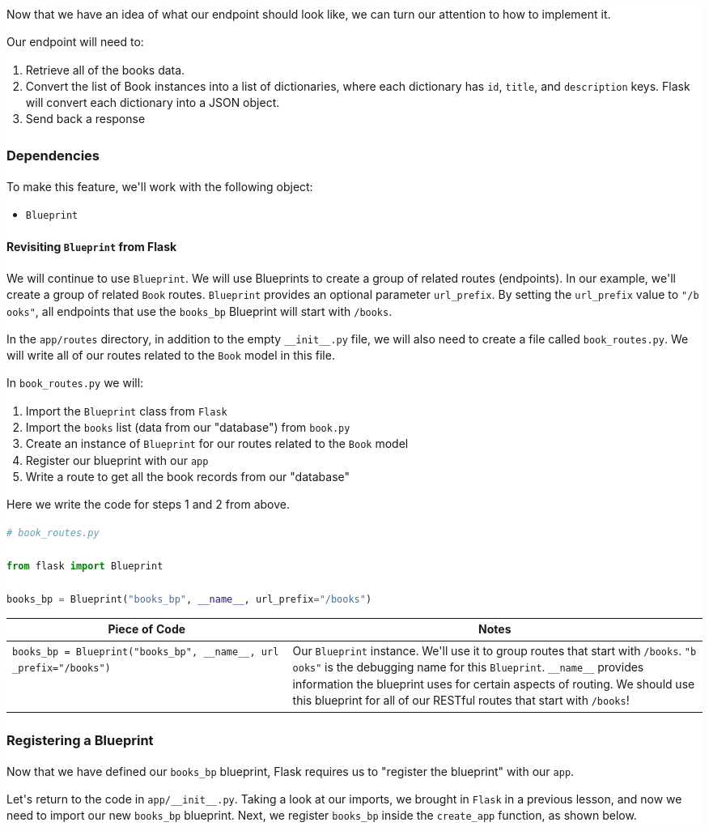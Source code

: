 Now that we have an idea of what our endpoint should look like, we can turn our attention to how to implement it.

Our endpoint will need to:

1. Retrieve all of the books data.
2. Convert the list of Book instances into a list of dictionaries, where each dictionary has `id`, `title`, and `description` keys. Flask will convert each dictionary into a JSON object.
3. Send back a response

### Dependencies

To make this feature, we'll work with the following object:

- `Blueprint`

#### Revisiting `Blueprint` from Flask

We will continue to use `Blueprint`. We will use Blueprints to create a group of related routes (endpoints). In our example, we'll create a group of related `Book` routes. `Blueprint` provides an optional parameter `url_prefix`. By setting the `url_prefix` value to `"/books"`, all endpoints that use the `books_bp` Blueprint will start with `/books`. 

In the `app/routes` directory, in addition to the empty `__init__.py` file, we will also need to create a file called `book_routes.py`. We will write all of our routes related to the `Book` model in this file. 

In `book_routes.py` we will:
1. Import the `Blueprint` class from `Flask`
2. Import the `books` list (data from our "database") from `book.py`
3. Create an instance of `Blueprint` for our routes related to the `Book` model
4. Register our blueprint with our `app`
5. Write a route to get all the book records from our "database"

Here we write the code for steps 1 and 2 from above.

```python
# book_routes.py

from flask import Blueprint

books_bp = Blueprint("books_bp", __name__, url_prefix="/books")
```

| <div style="min-width:290px;"> Piece of Code </div>   | Notes                                                                                                                                                                                                                                                                                                       |
| ----------------------------------------------------- | ----------------------------------------------------------------------------------------------------------------------------------------------------------------------------------------------------------------------------------------------------------------------------------------------------------- 
| `books_bp = Blueprint("books_bp", __name__, url_prefix="/books")`        | Our `Blueprint` instance. We'll use it to group routes that start with `/books`. `"books"` is the debugging name for this `Blueprint`. `__name__` provides information the blueprint uses for certain aspects of routing. We should use this blueprint for all of our RESTful routes that start with `/books`! 

### Registering a Blueprint

Now that we have defined our `books_bp` blueprint, Flask requires us to "register the blueprint" with our `app`.

Let's return to the code in `app/__init__.py`. Taking a look at our imports, we brought in `Flask` in a previous lesson, and now we need to import our new `books_bp` blueprint. Next, we register `books_bp` inside the `create_app` function, as shown below.
